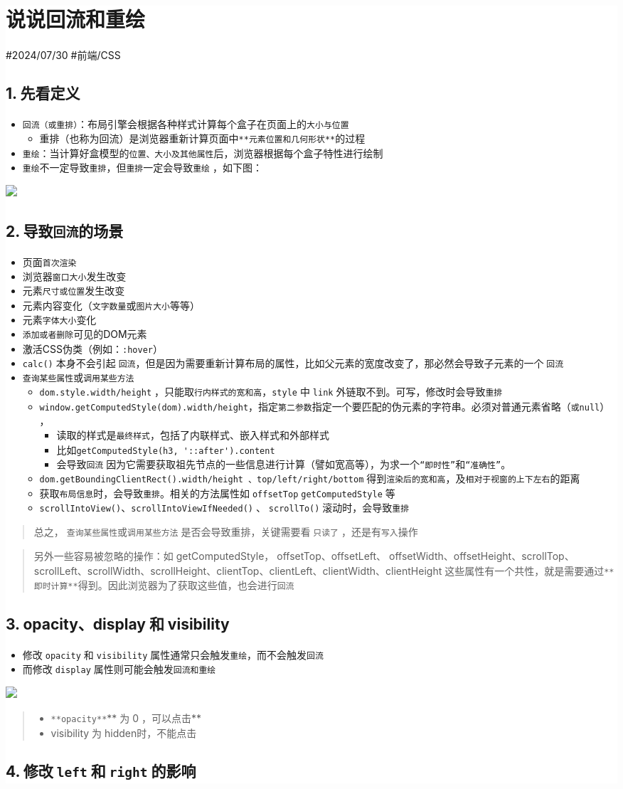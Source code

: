 
# 说说回流和重绘


#2024/07/30  #前端/CSS  

## 1. 先看定义

- `回流（或重排）`：布局引擎会根据各种样式计算每个盒子在页面上的`大小与位置`
   - 重排（也称为回流）是浏览器重新计算页面中`**元素位置和几何形状**`的过程
- `重绘`：当计算好盒模型的`位置、大小及其他属性`后，浏览器根据每个盒子特性进行绘制
- `重绘`不一定导致`重排`，但`重排`一定会导致`重绘`  ，如下图：

![](https://832-1310531898.cos.ap-beijing.myqcloud.com/yuque/0e89990a6d49095e5a717c3af1edeb53.png)

## 2. 导致`回流`的场景

- 页面`首次渲染`
- 浏览器`窗口大小`发生改变
- 元素`尺寸或位置`发生改变
- 元素内容变化（`文字数量`或`图片大小`等等）
- 元素`字体大小`变化
- `添加或者删除`可见的DOM元素
- 激活CSS伪类（例如：`:hover`）
- `calc()` 本身不会引起 `回流`，但是因为需要重新计算布局的属性，比如父元素的宽度改变了，那必然会导致子元素的一个 `回流`
- `查询某些属性`或`调用某些方法`
   - `dom.style.width/height` ，只能取`行内样式的宽和高`，`style` 中 `link` 外链取不到。可写，修改时会导致`重排`
   - `window.getComputedStyle(dom).width/height`，指定`第二参数`指定一个要匹配的伪元素的字符串。必须对普通元素省略（`或null`） ，
      - 读取的样式是`最终样式`，包括了内联样式、嵌入样式和外部样式
      - 比如`getComputedStyle(h3, '::after').content` 
      - 会导致`回流` 因为它需要获取祖先节点的一些信息进行计算（譬如宽高等），为求一个`“即时性”`和`“准确性”`。
   - `dom.getBoundingClientRect().width/height 、top/left/right/bottom`  得到`渲染后的宽和高`，及`相对于视窗的上下左右`的距离
   - 获取`布局信息`时，会导致`重排`。相关的方法属性如 `offsetTop`   `getComputedStyle` 等
   - `scrollIntoView()`、`scrollIntoViewIfNeeded()` 、 `scrollTo()` 滚动时，会导致`重排`

>  总之， `查询某些属性`或`调用某些方法` 是否会导致重排，关键需要看  `只读了` ，还是有`写入`操作

>  另外一些容易被忽略的操作：如 getComputedStyle，  offsetTop、offsetLeft、 offsetWidth、offsetHeight、scrollTop、scrollLeft、scrollWidth、scrollHeight、clientTop、clientLeft、clientWidth、clientHeight 这些属性有一个共性，就是需要通过`**即时计算**`得到。因此浏览器为了获取这些值，也会进行`回流`

## 3. opacity、display 和 visibility

- 修改 `opacity` 和 `visibility` 属性通常只会触发`重绘`，而不会触发`回流`
- 而修改 `display` 属性则可能会触发`回流和重绘`

![](https://832-1310531898.cos.ap-beijing.myqcloud.com/yuque/d416ea83c9a78c5f5445f7568c9de8ba.png)

> - `**opacity**`** 为 0 ，可以点击**
> - visibility 为 hidden时，不能点击

## 4. 修改  `left` 和 `right` 的影响
